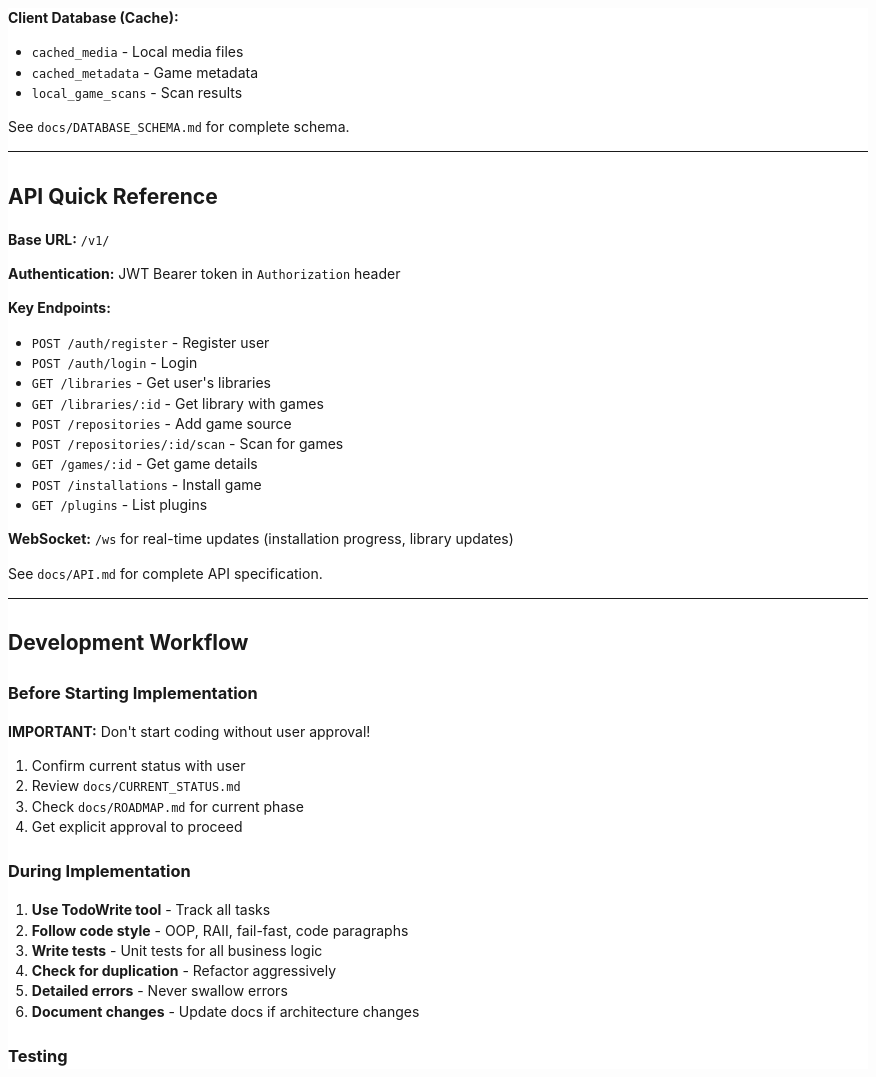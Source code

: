 **Client Database (Cache):**
- `cached_media` - Local media files
- `cached_metadata` - Game metadata
- `local_game_scans` - Scan results

See `docs/DATABASE_SCHEMA.md` for complete schema.

---

## API Quick Reference

**Base URL:** `/v1/`

**Authentication:** JWT Bearer token in `Authorization` header

**Key Endpoints:**
- `POST /auth/register` - Register user
- `POST /auth/login` - Login
- `GET /libraries` - Get user's libraries
- `GET /libraries/:id` - Get library with games
- `POST /repositories` - Add game source
- `POST /repositories/:id/scan` - Scan for games
- `GET /games/:id` - Get game details
- `POST /installations` - Install game
- `GET /plugins` - List plugins

**WebSocket:** `/ws` for real-time updates (installation progress, library updates)

See `docs/API.md` for complete API specification.

---

## Development Workflow

### Before Starting Implementation

**IMPORTANT:** Don't start coding without user approval!

1. Confirm current status with user
2. Review `docs/CURRENT_STATUS.md`
3. Check `docs/ROADMAP.md` for current phase
4. Get explicit approval to proceed

### During Implementation

1. **Use TodoWrite tool** - Track all tasks
2. **Follow code style** - OOP, RAII, fail-fast, code paragraphs
3. **Write tests** - Unit tests for all business logic
4. **Check for duplication** - Refactor aggressively
5. **Detailed errors** - Never swallow errors
6. **Document changes** - Update docs if architecture changes

### Testing
